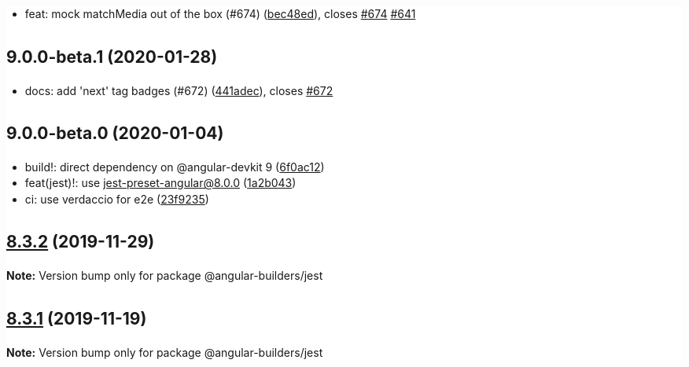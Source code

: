 - feat: mock matchMedia out of the box (#674) ([bec48ed](https://github.com/just-jeb/angular-builders/commit/bec48ed)), closes [#674](https://github.com/just-jeb/angular-builders/issues/674) [#641](https://github.com/just-jeb/angular-builders/issues/641)

## 9.0.0-beta.1 (2020-01-28)

- docs: add 'next' tag badges (#672) ([441adec](https://github.com/just-jeb/angular-builders/commit/441adec)), closes [#672](https://github.com/just-jeb/angular-builders/issues/672)

## 9.0.0-beta.0 (2020-01-04)

- build!: direct dependency on @angular-devkit 9 ([6f0ac12](https://github.com/just-jeb/angular-builders/commit/6f0ac12))
- feat(jest)!: use jest-preset-angular@8.0.0 ([1a2b043](https://github.com/just-jeb/angular-builders/commit/1a2b043))
- ci: use verdaccio for e2e ([23f9235](https://github.com/just-jeb/angular-builders/commit/23f9235))

## [8.3.2](https://github.com/just-jeb/angular-builders/tree/master/packages/jest/compare/@angular-builders/jest@8.3.1...@angular-builders/jest@8.3.2) (2019-11-29)

**Note:** Version bump only for package @angular-builders/jest

## [8.3.1](https://github.com/just-jeb/angular-builders/tree/master/packages/jest/compare/@angular-builders/jest@8.3.0...@angular-builders/jest@8.3.1) (2019-11-19)

**Note:** Version bump only for package @angular-builders/jest

